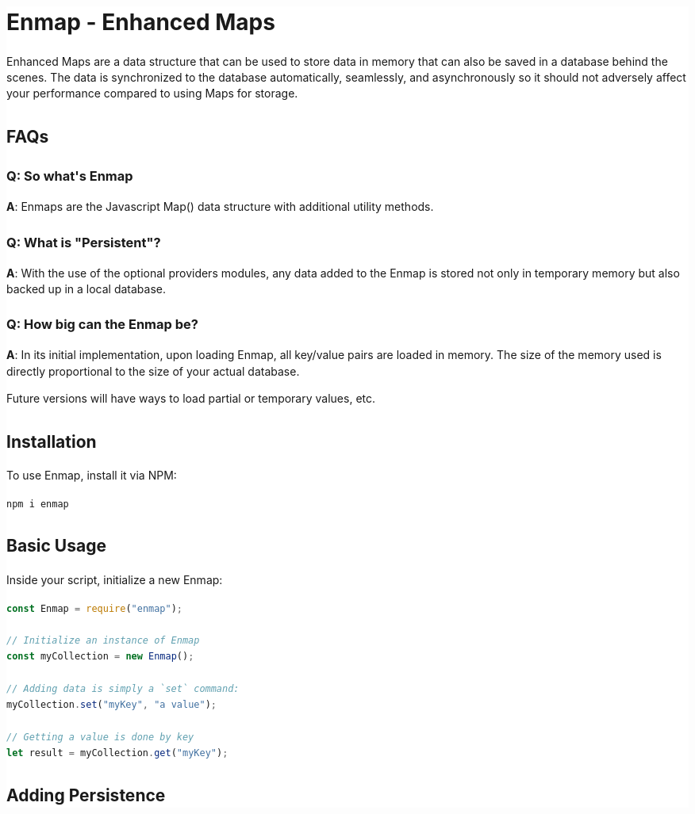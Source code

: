 # Enmap - Enhanced Maps

Enhanced Maps are a data structure that can be used to store data in memory that can also be saved in a database behind the scenes. The data is synchronized to the database automatically, seamlessly, and asynchronously so it should not adversely affect your performance compared to using Maps for storage.

## FAQs

### Q: So what's Enmap

**A**: Enmaps are the Javascript Map() data structure with additional utility methods.

### Q: What is "Persistent"?

**A**: With the use of the optional providers modules, any data added to the Enmap
is stored not only in temporary memory but also backed up in a local database. 

### Q: How big can the Enmap be?

**A**: In its initial implementation, upon loading Enmap, all
key/value pairs are loaded in memory. The size of the memory used is directly
proportional to the size of your actual database. 

Future versions will have ways to load partial or temporary values, etc.

## Installation

To use Enmap, install it via NPM: 

```
npm i enmap
```

## Basic Usage

Inside your script, initialize a new Enmap: 

```js
const Enmap = require("enmap");

// Initialize an instance of Enmap
const myCollection = new Enmap();

// Adding data is simply a `set` command: 
myCollection.set("myKey", "a value");

// Getting a value is done by key 
let result = myCollection.get("myKey");
```

## Adding Persistence
